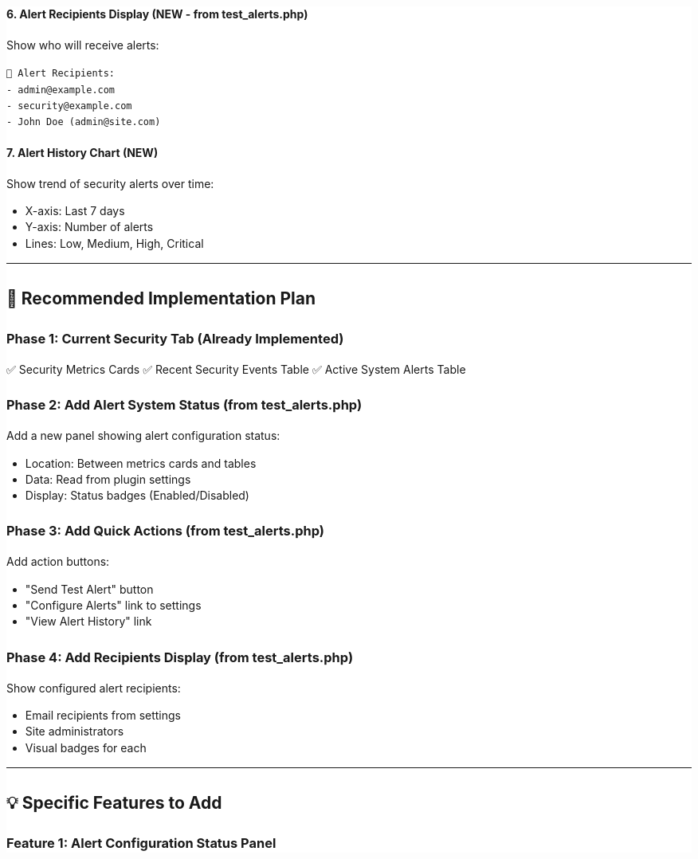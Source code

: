 #### 6. **Alert Recipients Display** (NEW - from test_alerts.php)
Show who will receive alerts:
```
📧 Alert Recipients:
- admin@example.com
- security@example.com
- John Doe (admin@site.com)
```

#### 7. **Alert History Chart** (NEW)
Show trend of security alerts over time:
- X-axis: Last 7 days
- Y-axis: Number of alerts
- Lines: Low, Medium, High, Critical

---

## 🎯 Recommended Implementation Plan

### Phase 1: Current Security Tab (Already Implemented)
✅ Security Metrics Cards
✅ Recent Security Events Table
✅ Active System Alerts Table

### Phase 2: Add Alert System Status (from test_alerts.php)
Add a new panel showing alert configuration status:
- Location: Between metrics cards and tables
- Data: Read from plugin settings
- Display: Status badges (Enabled/Disabled)

### Phase 3: Add Quick Actions (from test_alerts.php)
Add action buttons:
- "Send Test Alert" button
- "Configure Alerts" link to settings
- "View Alert History" link

### Phase 4: Add Recipients Display (from test_alerts.php)
Show configured alert recipients:
- Email recipients from settings
- Site administrators
- Visual badges for each

---

## 💡 Specific Features to Add

### Feature 1: Alert Configuration Status Panel
